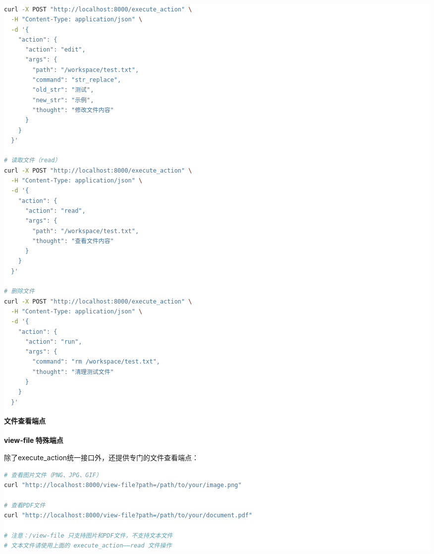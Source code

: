 ```bash
curl -X POST "http://localhost:8000/execute_action" \
  -H "Content-Type: application/json" \
  -d '{
    "action": {
      "action": "edit",
      "args": {
        "path": "/workspace/test.txt",
        "command": "str_replace",
        "old_str": "测试",
        "new_str": "示例",
        "thought": "修改文件内容"
      }
    }
  }'

# 读取文件（read）
curl -X POST "http://localhost:8000/execute_action" \
  -H "Content-Type: application/json" \
  -d '{
    "action": {
      "action": "read",
      "args": {
        "path": "/workspace/test.txt",
        "thought": "查看文件内容"
      }
    }
  }'

# 删除文件
curl -X POST "http://localhost:8000/execute_action" \
  -H "Content-Type: application/json" \
  -d '{
    "action": {
      "action": "run",
      "args": {
        "command": "rm /workspace/test.txt",
        "thought": "清理测试文件"
      }
    }
  }'
```


#### 文件查看端点

**view-file 特殊端点**

除了execute_action统一接口外，还提供专门的文件查看端点：
```bash
# 查看图片文件（PNG、JPG、GIF）
curl "http://localhost:8000/view-file?path=/path/to/your/image.png"

# 查看PDF文件
curl "http://localhost:8000/view-file?path=/path/to/your/document.pdf"

# 注意：/view-file 只支持图片和PDF文件，不支持文本文件
# 文本文件请使用上面的 execute_action——read 文件操作
```
